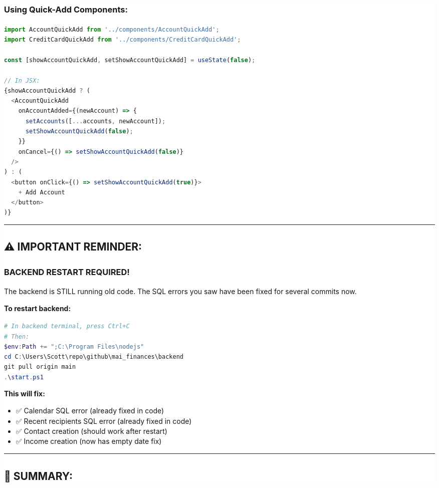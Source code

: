 ### **Using Quick-Add Components:**
```javascript
import AccountQuickAdd from '../components/AccountQuickAdd';
import CreditCardQuickAdd from '../components/CreditCardQuickAdd';

const [showAccountQuickAdd, setShowAccountQuickAdd] = useState(false);

// In JSX:
{showAccountQuickAdd ? (
  <AccountQuickAdd
    onAccountAdded={(newAccount) => {
      setAccounts([...accounts, newAccount]);
      setShowAccountQuickAdd(false);
    }}
    onCancel={() => setShowAccountQuickAdd(false)}
  />
) : (
  <button onClick={() => setShowAccountQuickAdd(true)}>
    + Add Account
  </button>
)}
```

---

## ⚠️ **IMPORTANT REMINDER:**

### **BACKEND RESTART REQUIRED!**

The backend is STILL running old code. The SQL errors you saw have been fixed for several commits now.

**To restart backend:**
```powershell
# In backend terminal, press Ctrl+C
# Then:
$env:Path += ";C:\Program Files\nodejs"
cd C:\Users\Scott\repo\github\mai_finances\backend
git pull origin main
.\start.ps1
```

**This will fix:**
- ✅ Calendar SQL error (already fixed in code)
- ✅ Recent recipients SQL error (already fixed in code)
- ✅ Contact creation (should work after restart)
- ✅ Income creation (now has empty date fix)

---

## 🎊 **SUMMARY:**

